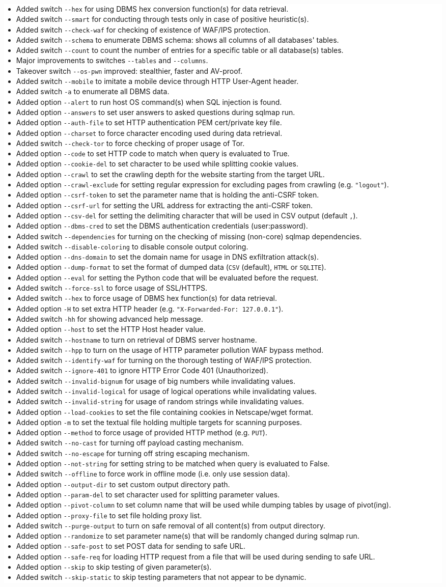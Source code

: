* Added switch `--hex` for using DBMS hex conversion function(s) for data retrieval.
* Added switch `--smart` for conducting through tests only in case of positive heuristic(s).
* Added switch `--check-waf` for checking of existence of WAF/IPS protection.
* Added switch `--schema` to enumerate DBMS schema: shows all columns of all databases' tables.
* Added switch `--count` to count the number of entries for a specific table or all database(s) tables.
* Major improvements to switches `--tables` and `--columns`.
* Takeover switch `--os-pwn` improved: stealthier, faster and AV-proof.
* Added switch `--mobile` to imitate a mobile device through HTTP User-Agent header.
* Added switch `-a` to enumerate all DBMS data.
* Added option `--alert` to run host OS command(s) when SQL injection is found.
* Added option `--answers` to set user answers to asked questions during sqlmap run.
* Added option `--auth-file` to set HTTP authentication PEM cert/private key file.
* Added option `--charset` to force character encoding used during data retrieval.
* Added switch `--check-tor` to force checking of proper usage of Tor.
* Added option `--code` to set HTTP code to match when query is evaluated to True.
* Added option `--cookie-del` to set character to be used while splitting cookie values.
* Added option `--crawl` to set the crawling depth for the website starting from the target URL.
* Added option `--crawl-exclude` for setting regular expression for excluding pages from crawling (e.g. `"logout"`).
* Added option `--csrf-token` to set the parameter name that is holding the anti-CSRF token.
* Added option `--csrf-url` for setting the URL address for extracting the anti-CSRF token.
* Added option `--csv-del` for setting the delimiting character that will be used in CSV output (default `,`).
* Added option `--dbms-cred` to set the DBMS authentication credentials (user:password).
* Added switch `--dependencies` for turning on the checking of missing (non-core) sqlmap dependencies.
* Added switch `--disable-coloring` to disable console output coloring.
* Added option `--dns-domain` to set the domain name for usage in DNS exfiltration attack(s).
* Added option `--dump-format` to set the format of dumped data (`CSV` (default), `HTML` or `SQLITE`).
* Added option `--eval` for setting the Python code that will be evaluated before the request.
* Added switch `--force-ssl` to force usage of SSL/HTTPS.
* Added switch `--hex` to force usage of DBMS hex function(s) for data retrieval.
* Added option `-H` to set extra HTTP header (e.g. `"X-Forwarded-For: 127.0.0.1"`).
* Added switch `-hh` for showing advanced help message.
* Added option `--host` to set the HTTP Host header value.
* Added switch `--hostname` to turn on retrieval of DBMS server hostname.
* Added switch `--hpp` to turn on the usage of HTTP parameter pollution WAF bypass method.
* Added switch `--identify-waf` for turning on the thorough testing of WAF/IPS protection.
* Added switch `--ignore-401` to ignore HTTP Error Code 401 (Unauthorized).
* Added switch `--invalid-bignum` for usage of big numbers while invalidating values.
* Added switch `--invalid-logical` for usage of logical operations while invalidating values.
* Added switch `--invalid-string` for usage of random strings while invalidating values.
* Added option `--load-cookies` to set the file containing cookies in Netscape/wget format.
* Added option `-m` to set the textual file holding multiple targets for scanning purposes.
* Added option `--method` to force usage of provided HTTP method (e.g. `PUT`).
* Added switch `--no-cast` for turning off payload casting mechanism.
* Added switch `--no-escape` for turning off string escaping mechanism.
* Added option `--not-string` for setting string to be matched when query is evaluated to False.
* Added switch `--offline` to force work in offline mode (i.e. only use session data).
* Added option `--output-dir` to set custom output directory path.
* Added option `--param-del` to set character used for splitting parameter values.
* Added option `--pivot-column` to set column name that will be used while dumping tables by usage of pivot(ing).
* Added option `--proxy-file` to set file holding proxy list.
* Added switch `--purge-output` to turn on safe removal of all content(s) from output directory.
* Added option `--randomize` to set parameter name(s) that will be randomly changed during sqlmap run.
* Added option `--safe-post` to set POST data for sending to safe URL.
* Added option `--safe-req` for loading HTTP request from a file that will be used during sending to safe URL.
* Added option `--skip` to skip testing of given parameter(s).
* Added switch `--skip-static` to skip testing parameters that not appear to be dynamic.